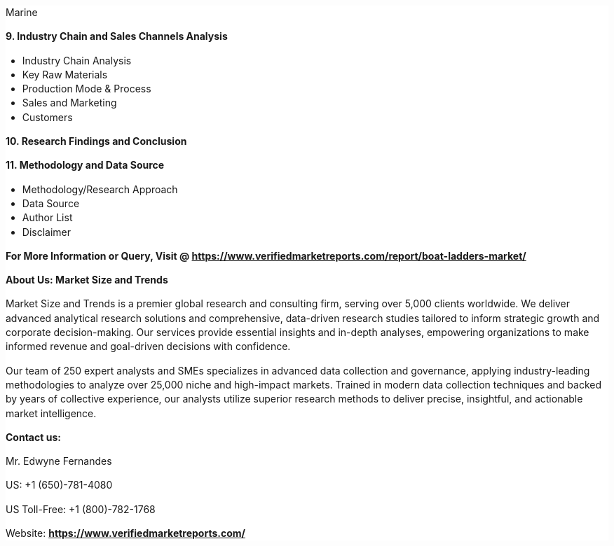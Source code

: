 Marine</strong></p><p><strong>9. Industry Chain and Sales Channels Analysis</strong></p><ul><li>Industry Chain Analysis</li><li>Key Raw Materials</li><li>Production Mode &amp; Process</li><li>Sales and Marketing</li><li>Customers</li></ul><p><strong>10. Research Findings and Conclusion</strong></p><p><strong>11. Methodology and Data Source</strong></p><ul><li>Methodology/Research Approach</li><li>Data Source</li><li>Author List</li><li>Disclaimer</li></ul></p><p><strong>For More Information or Query, Visit @ <a href="https://www.verifiedmarketreports.com/report/boat-ladders-market/">https://www.verifiedmarketreports.com/report/boat-ladders-market/</a></strong></p><p><strong>About Us: Market Size and Trends</strong></p><p>Market Size and Trends is a premier global research and consulting firm, serving over 5,000 clients worldwide. We deliver advanced analytical research solutions and comprehensive, data-driven research studies tailored to inform strategic growth and corporate decision-making. Our services provide essential insights and in-depth analyses, empowering organizations to make informed revenue and goal-driven decisions with confidence.</p><p>Our team of 250 expert analysts and SMEs specializes in advanced data collection and governance, applying industry-leading methodologies to analyze over 25,000 niche and high-impact markets. Trained in modern data collection techniques and backed by years of collective experience, our analysts utilize superior research methods to deliver precise, insightful, and actionable market intelligence.</p><p><strong>Contact us:</strong></p><p>Mr. Edwyne Fernandes</p><p>US: +1 (650)-781-4080</p><p>US Toll-Free: +1 (800)-782-1768</p><p>Website: <strong><a href="https://www.verifiedmarketreports.com/">https://www.verifiedmarketreports.com/</a></strong></p>
